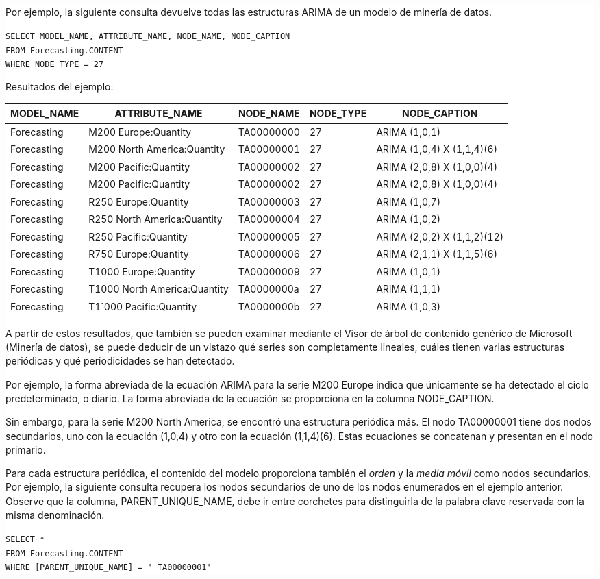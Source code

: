  Por ejemplo, la siguiente consulta devuelve todas las estructuras ARIMA de un modelo de minería de datos.  
  
```  
SELECT MODEL_NAME, ATTRIBUTE_NAME, NODE_NAME, NODE_CAPTION  
FROM Forecasting.CONTENT  
WHERE NODE_TYPE = 27  
```  
  
 Resultados del ejemplo:  
  
|MODEL_NAME|ATTRIBUTE_NAME|NODE_NAME|NODE_TYPE|NODE_CAPTION|  
|-----------------|---------------------|----------------|----------------|-------------------|  
|Forecasting|M200 Europe:Quantity|TA00000000|27|ARIMA (1,0,1)|  
|Forecasting|M200 North America:Quantity|TA00000001|27|ARIMA (1,0,4) X (1,1,4)(6)|  
|Forecasting|M200 Pacific:Quantity|TA00000002|27|ARIMA (2,0,8) X (1,0,0)(4)|  
|Forecasting|M200 Pacific:Quantity|TA00000002|27|ARIMA (2,0,8) X (1,0,0)(4)|  
|Forecasting|R250 Europe:Quantity|TA00000003|27|ARIMA (1,0,7)|  
|Forecasting|R250 North America:Quantity|TA00000004|27|ARIMA (1,0,2)|  
|Forecasting|R250 Pacific:Quantity|TA00000005|27|ARIMA (2,0,2) X (1,1,2)(12)|  
|Forecasting|R750 Europe:Quantity|TA00000006|27|ARIMA (2,1,1) X (1,1,5)(6)|  
|Forecasting|T1000 Europe:Quantity|TA00000009|27|ARIMA (1,0,1)|  
|Forecasting|T1000 North America:Quantity|TA0000000a|27|ARIMA (1,1,1)|  
|Forecasting|T1`000 Pacific:Quantity|TA0000000b|27|ARIMA (1,0,3)|  
  
 A partir de estos resultados, que también se pueden examinar mediante el [Visor de árbol de contenido genérico de Microsoft &#40;Minería de datos&#41;](../microsoft-generic-content-tree-viewer-data-mining.md), se puede deducir de un vistazo qué series son completamente lineales, cuáles tienen varias estructuras periódicas y qué periodicidades se han detectado.  
  
 Por ejemplo, la forma abreviada de la ecuación ARIMA para la serie M200 Europe indica que únicamente se ha detectado el ciclo predeterminado, o diario. La forma abreviada de la ecuación se proporciona en la columna NODE_CAPTION.  
  
 Sin embargo, para la serie M200 North America, se encontró una estructura periódica más. El nodo TA00000001 tiene dos nodos secundarios, uno con la ecuación (1,0,4) y otro con la ecuación (1,1,4)(6). Estas ecuaciones se concatenan y presentan en el nodo primario.  
  
 Para cada estructura periódica, el contenido del modelo proporciona también el *orden* y la *media móvil* como nodos secundarios. Por ejemplo, la siguiente consulta recupera los nodos secundarios de uno de los nodos enumerados en el ejemplo anterior. Observe que la columna, PARENT_UNIQUE_NAME, debe ir entre corchetes para distinguirla de la palabra clave reservada con la misma denominación.  
  
```  
SELECT *   
FROM Forecasting.CONTENT  
WHERE [PARENT_UNIQUE_NAME] = ' TA00000001'  
```  
  